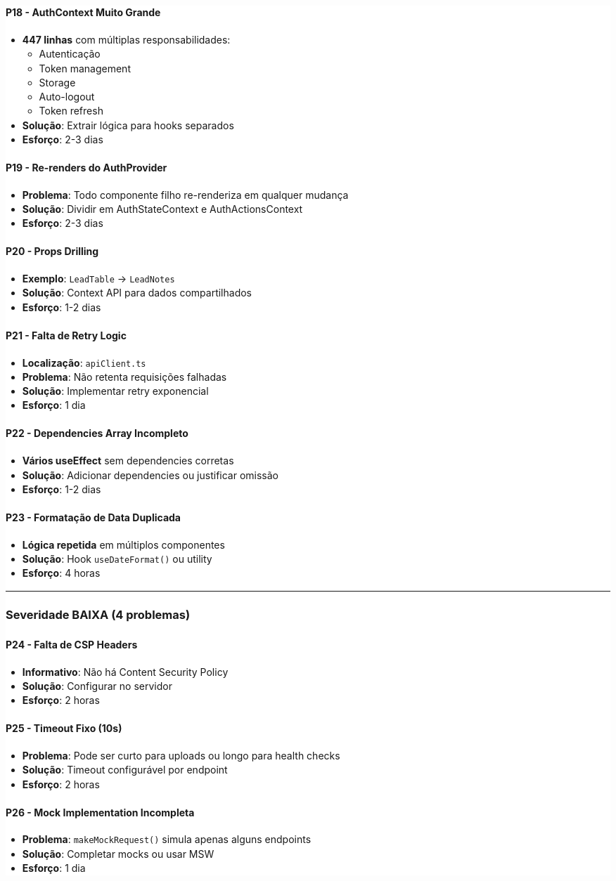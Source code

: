 #### **P18 - AuthContext Muito Grande**
- **447 linhas** com múltiplas responsabilidades:
  - Autenticação
  - Token management
  - Storage
  - Auto-logout
  - Token refresh
- **Solução**: Extrair lógica para hooks separados
- **Esforço**: 2-3 dias

#### **P19 - Re-renders do AuthProvider**
- **Problema**: Todo componente filho re-renderiza em qualquer mudança
- **Solução**: Dividir em AuthStateContext e AuthActionsContext
- **Esforço**: 2-3 dias

#### **P20 - Props Drilling**
- **Exemplo**: `LeadTable` → `LeadNotes`
- **Solução**: Context API para dados compartilhados
- **Esforço**: 1-2 dias

#### **P21 - Falta de Retry Logic**
- **Localização**: `apiClient.ts`
- **Problema**: Não retenta requisições falhadas
- **Solução**: Implementar retry exponencial
- **Esforço**: 1 dia

#### **P22 - Dependencies Array Incompleto**
- **Vários useEffect** sem dependencies corretas
- **Solução**: Adicionar dependencies ou justificar omissão
- **Esforço**: 1-2 dias

#### **P23 - Formatação de Data Duplicada**
- **Lógica repetida** em múltiplos componentes
- **Solução**: Hook `useDateFormat()` ou utility
- **Esforço**: 4 horas

---

### Severidade BAIXA (4 problemas)

#### **P24 - Falta de CSP Headers**
- **Informativo**: Não há Content Security Policy
- **Solução**: Configurar no servidor
- **Esforço**: 2 horas

#### **P25 - Timeout Fixo (10s)**
- **Problema**: Pode ser curto para uploads ou longo para health checks
- **Solução**: Timeout configurável por endpoint
- **Esforço**: 2 horas

#### **P26 - Mock Implementation Incompleta**
- **Problema**: `makeMockRequest()` simula apenas alguns endpoints
- **Solução**: Completar mocks ou usar MSW
- **Esforço**: 1 dia
